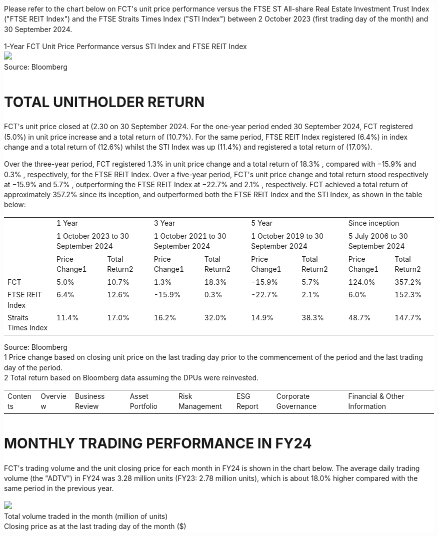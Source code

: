 Please refer to the chart below on FCT's unit price performance versus the FTSE ST All-share Real Estate Investment Trust Index ("FTSE REIT Index") and the FTSE Straits Times Index ("STI Index") between 2 October 2023 (first trading day of the month) and 30 September 2024.

1-Year FCT Unit Price Performance versus STI Index and FTSE REIT Index  
![](images/3b063a866189b03aa368536777f79c835cd969ad9824e097ae9c8a1f900de1fd.jpg)  
Source: Bloomberg

# TOTAL UNITHOLDER RETURN

FCT's unit price closed at \(2.30 on 30 September 2024. For the one-year period ended 30 September 2024, FCT registered \(5.0\%\) in unit price increase and a total return of \(10.7\%\). For the same period, FTSE REIT Index registered \(6.4\%\) in index change and a total return of \(12.6\%\) whilst the STI Index was up \(11.4\%\) and registered a total return of \(17.0\%\).

Over the three-year period, FCT registered  $1.3\%$  in unit price change and a total return of  $18.3\%$ , compared with  $-15.9\%$  and  $0.3\%$ , respectively, for the FTSE REIT Index. Over a five-year period, FCT's unit price change and total return stood respectively at  $-15.9\%$  and  $5.7\%$ , outperforming the FTSE REIT Index at  $-22.7\%$  and  $2.1\%$ , respectively. FCT achieved a total return of approximately  $357.2\%$  since its inception, and outperformed both the FTSE REIT Index and the STI Index, as shown in the table below:

<table><tr><td rowspan="3"></td><td colspan="2">1 Year</td><td colspan="2">3 Year</td><td colspan="2">5 Year</td><td colspan="2">Since inception</td></tr><tr><td colspan="2">1 October 2023 to 30 September 2024</td><td colspan="2">1 October 2021 to 30 September 2024</td><td colspan="2">1 October 2019 to 30 September 2024</td><td colspan="2">5 July 2006 to 30 September 2024</td></tr><tr><td>Price Change1</td><td>Total Return2</td><td>Price Change1</td><td>Total Return2</td><td>Price Change1</td><td>Total Return2</td><td>Price Change1</td><td>Total Return2</td></tr><tr><td>FCT</td><td>5.0%</td><td>10.7%</td><td>1.3%</td><td>18.3%</td><td>-15.9%</td><td>5.7%</td><td>124.0%</td><td>357.2%</td></tr><tr><td>FTSE REIT Index</td><td>6.4%</td><td>12.6%</td><td>-15.9%</td><td>0.3%</td><td>-22.7%</td><td>2.1%</td><td>6.0%</td><td>152.3%</td></tr><tr><td>Straits Times Index</td><td>11.4%</td><td>17.0%</td><td>16.2%</td><td>32.0%</td><td>14.9%</td><td>38.3%</td><td>48.7%</td><td>147.7%</td></tr></table>

Source: Bloomberg  
1 Price change based on closing unit price on the last trading day prior to the commencement of the period and the last trading day of the period.  
2 Total return based on Bloomberg data assuming the DPUs were reinvested.

<table><tr><td>Contents</td><td>Overview</td><td>Business Review</td><td>Asset Portfolio</td><td>Risk Management</td><td>ESG Report</td><td>Corporate Governance</td><td>Financial &amp; Other Information</td></tr></table>

# MONTHLY TRADING PERFORMANCE IN FY24

FCT's trading volume and the unit closing price for each month in FY24 is shown in the chart below. The average daily trading volume (the "ADTV") in FY24 was 3.28 million units (FY23: 2.78 million units), which is about  $18.0\%$  higher compared with the same period in the previous year.

![](images/7b730298a7c2460f054711e442db0045db1a222982e51caf1b6fe2b9f94598d6.jpg)  
Total volume traded in the month (million of units)  
Closing price as at the last trading day of the month (\$)
